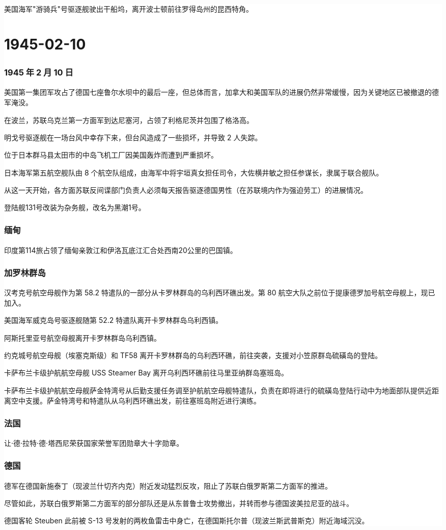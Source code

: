 美国海军"游骑兵"号驱逐舰驶出干船坞，离开波士顿前往罗得岛州的昆西特角。

# 1945-02-10

### 1945 年 2 月 10 日

美国第一集团军攻占了德国七座鲁尔水坝中的最后一座，但总体而言，加拿大和美国军队的进展仍然非常缓慢，因为关键地区已被撤退的德军淹没。

在波兰，苏联乌克兰第一方面军到达尼塞河，占领了利格尼茨并包围了格洛高。

明戈号驱逐舰在一场台风中幸存下来，但台风造成了一些损坏，并导致 2
人失踪。

位于日本群马县太田市的中岛飞机工厂因美国轰炸而遭到严重损坏。

日本海军第五航空舰队由 8
个航空队组成，由海军中将宇垣真女担任司令，大佐横井敏之担任参谋长，隶属于联合舰队。

从这一天开始，各方面苏联反间谍部门负责人必须每天报告驱逐德国男性（在苏联境内作为强迫劳工）的进展情况。

登陆舰131号改装为杂务舰，改名为黑潮1号。

### 缅甸

印度第114旅占领了缅甸亲敦江和伊洛瓦底江汇合处西南20公里的巴国镇。

### 加罗林群岛

汉考克号航空母舰作为第 58.2
特遣队的一部分从卡罗林群岛的乌利西环礁出发。第 80
航空大队之前位于提康德罗加号航空母舰上，现已加入。

美国海军威克岛号驱逐舰随第 52.2 特遣队离开卡罗林群岛乌利西镇。

阿斯托里亚号航空母舰离开卡罗林群岛乌利西镇。

约克城号航空母舰（埃塞克斯级）和 TF58
离开卡罗林群岛的乌利西环礁，前往突袭，支援对小笠原群岛硫磺岛的登陆。

卡萨布兰卡级护航航空母舰 USS Steamer Bay
离开乌利西环礁前往马里亚纳群岛塞班岛。

卡萨布兰卡级护航航空母舰萨金特湾号从后勤支援任务调至护航航空母舰特遣队，负责在即将进行的硫磺岛登陆行动中为地面部队提供近距离空中支援。萨金特湾号和特遣队从乌利西环礁出发，前往塞班岛附近进行演练。

### 法国

让·德·拉特·德·塔西尼荣获国家荣誉军团勋章大十字勋章。

### 德国

德军在德国新施泰丁（现波兰什切齐内克）附近发动猛烈反攻，阻止了苏联白俄罗斯第二方面军的推进。

尽管如此，苏联白俄罗斯第二方面军的部分部队还是从东普鲁士攻势撤出，并转而参与德国波美拉尼亚的战斗。

德国客轮 Steuben 此前被 S-13
号发射的两枚鱼雷击中身亡，在德国斯托尔普（现波兰斯武普斯克）附近海域沉没。
